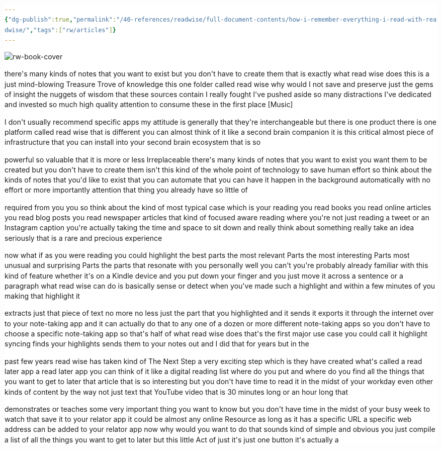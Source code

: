 ```yaml
---
{"dg-publish":true,"permalink":"/40-references/readwise/full-document-contents/how-i-remember-everything-i-read-with-readwise/","tags":["rw/articles"]}
---
```


![rw-book-cover](https://i.ytimg.com/vi/OlWomVta4DU/maxresdefault.jpg)

there's many kinds of notes that you want to exist but you don't have to create them that is exactly what read wise does this is a just mind-blowing Treasure Trove of knowledge this one folder called read wise why would I not save and preserve just the gems of insight the nuggets of wisdom that these sources contain I really fought I've pushed aside so many distractions I've dedicated and invested so much high quality attention to consume these in the first place [Music] 

I don't usually recommend specific apps my attitude is generally that they're interchangeable but there is one product there is one platform called read wise that is different you can almost think of it like a second brain companion it is this critical almost piece of infrastructure that you can install into your second brain ecosystem that is so 

powerful so valuable that it is more or less Irreplaceable there's many kinds of notes that you want to exist you want them to be created but you don't have to create them isn't this kind of the whole point of technology to save human effort so think about the kinds of notes that you'd like to exist that you can automate that you can have it happen in the background automatically with no effort or more importantly attention that thing you already have so little of 

required from you you so think about the kind of most typical case which is your reading you read books you read online articles you read blog posts you read newspaper articles that kind of focused aware reading where you're not just reading a tweet or an Instagram caption you're actually taking the time and space to sit down and really think about something really take an idea seriously that is a rare and precious experience 

now what if as you were reading you could highlight the best parts the most relevant Parts the most interesting Parts most unusual and surprising Parts the parts that resonate with you personally well you can't you're probably already familiar with this kind of feature whether it's on a Kindle device and you put down your finger and you just move it across a sentence or a paragraph what read wise can do is basically sense or detect when you've made such a highlight and within a few minutes of you making that highlight it 

extracts just that piece of text no more no less just the part that you highlighted and it sends it exports it through the internet over to your note-taking app and it can actually do that to any one of a dozen or more different note-taking apps so you don't have to choose a specific note-taking app so that's half of what read wise does that's the first major use case you could call it highlight syncing finds your highlights sends them to your notes out and I did that for years but in the 

past few years read wise has taken kind of The Next Step a very exciting step which is they have created what's called a read later app a read later app you can think of it like a digital reading list where do you put and where do you find all the things that you want to get to later that article that is so interesting but you don't have time to read it in the midst of your workday even other kinds of content by the way not just text that YouTube video that is 30 minutes long or an hour long that 

demonstrates or teaches some very important thing you want to know but you don't have time in the midst of your busy week to watch that save it to your relator app it could be almost any online Resource as long as it has a specific URL a specific web address can be added to your relator app now why would you want to do that sounds kind of simple and obvious you just compile a list of all the things you want to get to later but this little Act of just it's just one button it's actually a 
